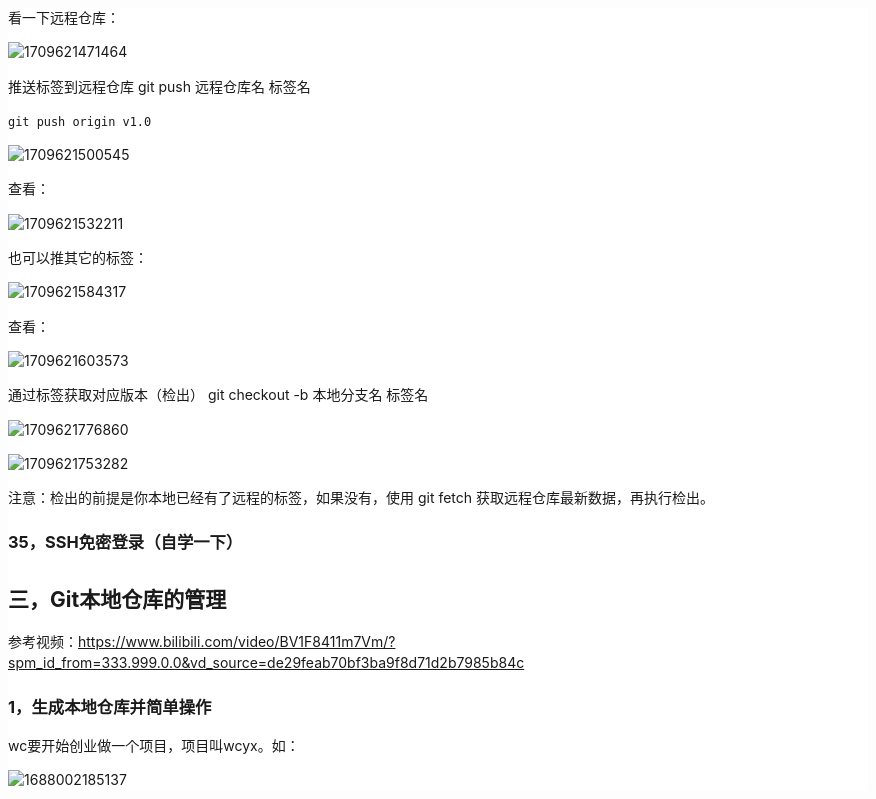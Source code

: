 

看一下远程仓库：

![1709621471464](./assets/1709621471464.png)



推送标签到远程仓库  git push 远程仓库名 标签名

```
git push origin v1.0
```

![1709621500545](./assets/1709621500545.png)



查看：

![1709621532211](./assets/1709621532211.png)

也可以推其它的标签：

![1709621584317](./assets/1709621584317.png)



查看：

![1709621603573](./assets/1709621603573.png)



通过标签获取对应版本（检出） git checkout -b 本地分支名 标签名

![1709621776860](./assets/1709621776860.png)

![1709621753282](./assets/1709621753282.png)

注意：检出的前提是你本地已经有了远程的标签，如果没有，使用 git fetch 获取远程仓库最新数据，再执行检出。 



### 35，SSH免密登录（自学一下）



## 三，Git本地仓库的管理

参考视频：https://www.bilibili.com/video/BV1F8411m7Vm/?spm_id_from=333.999.0.0&vd_source=de29feab70bf3ba9f8d71d2b7985b84c



### 1，生成本地仓库并简单操作

wc要开始创业做一个项目，项目叫wcyx。如：

![1688002185137](./assets/1688002185137.png)
